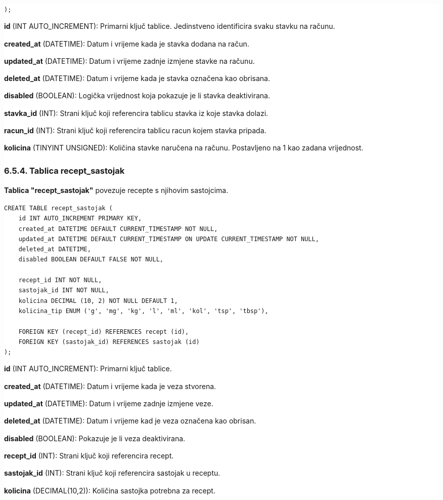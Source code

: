 ```mysql
);
```

**id** (INT AUTO_INCREMENT): Primarni ključ tablice. Jedinstveno identificira svaku stavku na računu.

**created_at** (DATETIME): Datum i vrijeme kada je stavka dodana na račun.

**updated_at** (DATETIME): Datum i vrijeme zadnje izmjene stavke na računu.

**deleted_at** (DATETIME): Datum i vrijeme kada je stavka označena kao obrisana.

**disabled** (BOOLEAN): Logička vrijednost koja pokazuje je li stavka deaktivirana.

**stavka_id** (INT): Strani ključ koji referencira tablicu stavka iz koje stavka dolazi.

**racun_id** (INT): Strani ključ koji referencira tablicu racun kojem stavka pripada.

**kolicina** (TINYINT UNSIGNED): Količina stavke naručena na računu. Postavljeno na 1 kao zadana vrijednost.



### 6.5.4. Tablica recept_sastojak

**Tablica "recept_sastojak"** povezuje recepte s njihovim sastojcima.

```mysql
CREATE TABLE recept_sastojak (
	id INT AUTO_INCREMENT PRIMARY KEY,
    created_at DATETIME DEFAULT CURRENT_TIMESTAMP NOT NULL,
    updated_at DATETIME DEFAULT CURRENT_TIMESTAMP ON UPDATE CURRENT_TIMESTAMP NOT NULL,
    deleted_at DATETIME,
    disabled BOOLEAN DEFAULT FALSE NOT NULL,
    
    recept_id INT NOT NULL,
    sastojak_id INT NOT NULL,
    kolicina DECIMAL (10, 2) NOT NULL DEFAULT 1,
    kolicina_tip ENUM ('g', 'mg', 'kg', 'l', 'ml', 'kol', 'tsp', 'tbsp'),
    
    FOREIGN KEY (recept_id) REFERENCES recept (id),
    FOREIGN KEY (sastojak_id) REFERENCES sastojak (id)
);
```

**id** (INT AUTO_INCREMENT): Primarni ključ tablice.

**created_at** (DATETIME): Datum i vrijeme kada je veza stvorena.

**updated_at** (DATETIME): Datum i vrijeme zadnje izmjene veze.

**deleted_at** (DATETIME): Datum i vrijeme kad je veza označena kao obrisan.

**disabled** (BOOLEAN): Pokazuje je li veza deaktivirana.

**recept_id** (INT): Strani ključ koji referencira recept.

**sastojak_id** (INT): Strani ključ koji referencira sastojak u receptu.

**kolicina** (DECIMAL(10,2)): Količina sastojka potrebna za recept.

